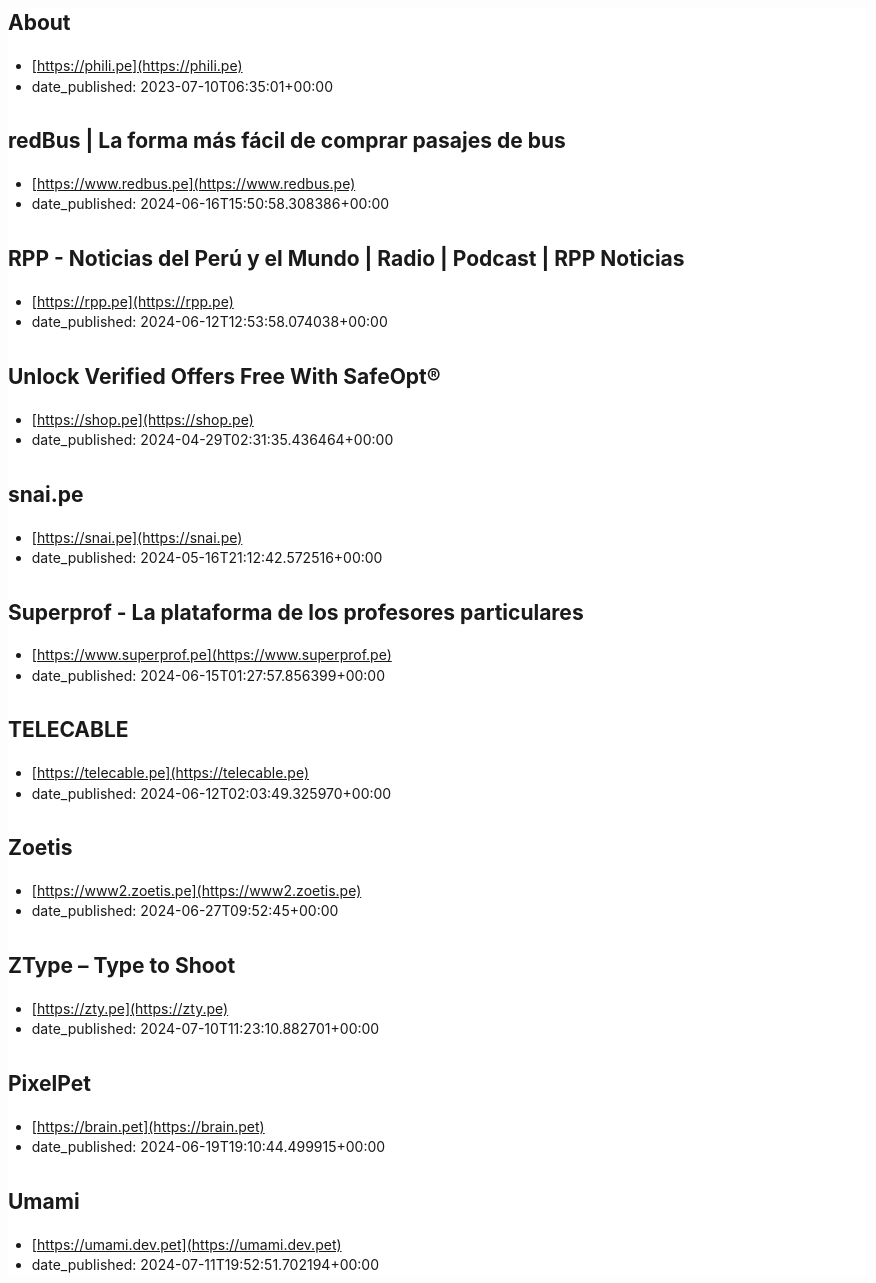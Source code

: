  ## About
 - [https://phili.pe](https://phili.pe)
 - date_published: 2023-07-10T06:35:01+00:00

 ## redBus | La forma más fácil de comprar pasajes de bus
 - [https://www.redbus.pe](https://www.redbus.pe)
 - date_published: 2024-06-16T15:50:58.308386+00:00

 ## RPP - Noticias del Perú y el Mundo | Radio | Podcast | RPP Noticias
 - [https://rpp.pe](https://rpp.pe)
 - date_published: 2024-06-12T12:53:58.074038+00:00

 ## Unlock Verified Offers Free With SafeOpt®
 - [https://shop.pe](https://shop.pe)
 - date_published: 2024-04-29T02:31:35.436464+00:00

 ## snai.pe
 - [https://snai.pe](https://snai.pe)
 - date_published: 2024-05-16T21:12:42.572516+00:00

 ## Superprof - La plataforma de los profesores particulares
 - [https://www.superprof.pe](https://www.superprof.pe)
 - date_published: 2024-06-15T01:27:57.856399+00:00

 ## TELECABLE
 - [https://telecable.pe](https://telecable.pe)
 - date_published: 2024-06-12T02:03:49.325970+00:00

 ## Zoetis
 - [https://www2.zoetis.pe](https://www2.zoetis.pe)
 - date_published: 2024-06-27T09:52:45+00:00

 ## ZType – Type to Shoot
 - [https://zty.pe](https://zty.pe)
 - date_published: 2024-07-10T11:23:10.882701+00:00

 ## PixelPet
 - [https://brain.pet](https://brain.pet)
 - date_published: 2024-06-19T19:10:44.499915+00:00

 ## Umami
 - [https://umami.dev.pet](https://umami.dev.pet)
 - date_published: 2024-07-11T19:52:51.702194+00:00
